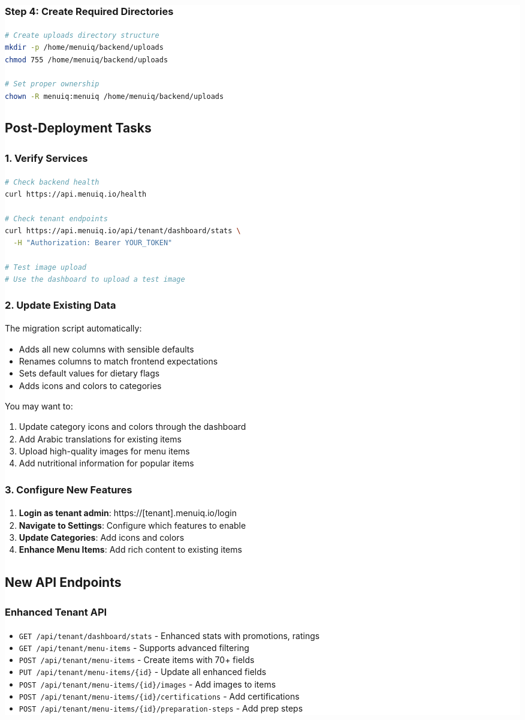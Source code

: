 ### Step 4: Create Required Directories

```bash
# Create uploads directory structure
mkdir -p /home/menuiq/backend/uploads
chmod 755 /home/menuiq/backend/uploads

# Set proper ownership
chown -R menuiq:menuiq /home/menuiq/backend/uploads
```

## Post-Deployment Tasks

### 1. Verify Services

```bash
# Check backend health
curl https://api.menuiq.io/health

# Check tenant endpoints
curl https://api.menuiq.io/api/tenant/dashboard/stats \
  -H "Authorization: Bearer YOUR_TOKEN"

# Test image upload
# Use the dashboard to upload a test image
```

### 2. Update Existing Data

The migration script automatically:
- Adds all new columns with sensible defaults
- Renames columns to match frontend expectations
- Sets default values for dietary flags
- Adds icons and colors to categories

You may want to:
1. Update category icons and colors through the dashboard
2. Add Arabic translations for existing items
3. Upload high-quality images for menu items
4. Add nutritional information for popular items

### 3. Configure New Features

1. **Login as tenant admin**: https://[tenant].menuiq.io/login
2. **Navigate to Settings**: Configure which features to enable
3. **Update Categories**: Add icons and colors
4. **Enhance Menu Items**: Add rich content to existing items

## New API Endpoints

### Enhanced Tenant API
- `GET /api/tenant/dashboard/stats` - Enhanced stats with promotions, ratings
- `GET /api/tenant/menu-items` - Supports advanced filtering
- `POST /api/tenant/menu-items` - Create items with 70+ fields
- `PUT /api/tenant/menu-items/{id}` - Update all enhanced fields
- `POST /api/tenant/menu-items/{id}/images` - Add images to items
- `POST /api/tenant/menu-items/{id}/certifications` - Add certifications
- `POST /api/tenant/menu-items/{id}/preparation-steps` - Add prep steps
